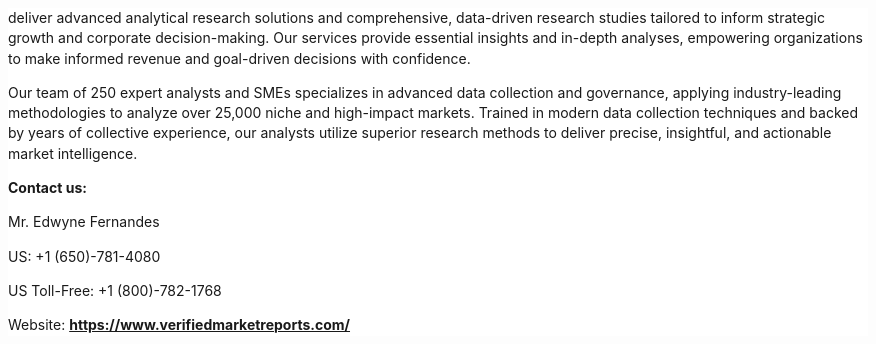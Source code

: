 deliver advanced analytical research solutions and comprehensive, data-driven research studies tailored to inform strategic growth and corporate decision-making. Our services provide essential insights and in-depth analyses, empowering organizations to make informed revenue and goal-driven decisions with confidence.</p><p>Our team of 250 expert analysts and SMEs specializes in advanced data collection and governance, applying industry-leading methodologies to analyze over 25,000 niche and high-impact markets. Trained in modern data collection techniques and backed by years of collective experience, our analysts utilize superior research methods to deliver precise, insightful, and actionable market intelligence.</p><p><strong>Contact us:</strong></p><p>Mr. Edwyne Fernandes</p><p>US: +1 (650)-781-4080</p><p>US Toll-Free: +1 (800)-782-1768</p><p>Website: <strong><a href="https://www.verifiedmarketreports.com/">https://www.verifiedmarketreports.com/</a></strong></p>

